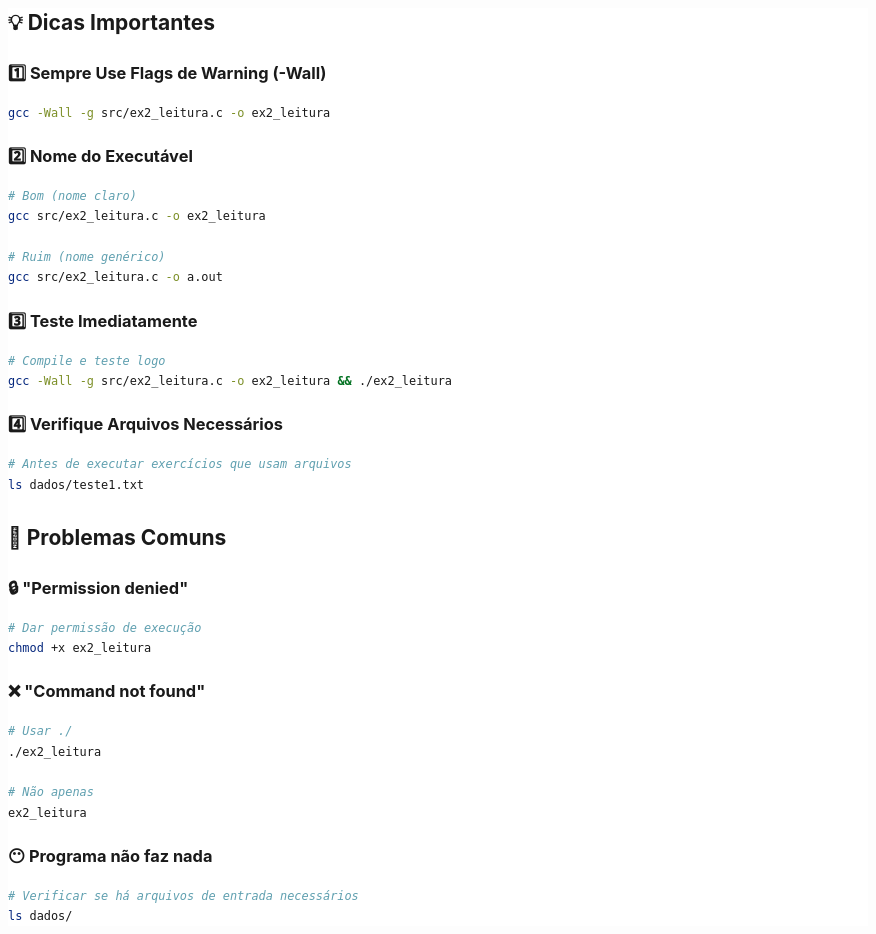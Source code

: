 ## 💡 Dicas Importantes

### 1️⃣ Sempre Use Flags de Warning (-Wall)
```bash
gcc -Wall -g src/ex2_leitura.c -o ex2_leitura
```

### 2️⃣ Nome do Executável
```bash
# Bom (nome claro)
gcc src/ex2_leitura.c -o ex2_leitura

# Ruim (nome genérico)
gcc src/ex2_leitura.c -o a.out
```

### 3️⃣ Teste Imediatamente
```bash
# Compile e teste logo
gcc -Wall -g src/ex2_leitura.c -o ex2_leitura && ./ex2_leitura
```

### 4️⃣ Verifique Arquivos Necessários
```bash
# Antes de executar exercícios que usam arquivos
ls dados/teste1.txt
```

## 🔧 Problemas Comuns

### 🔒 "Permission denied"
```bash
# Dar permissão de execução
chmod +x ex2_leitura
```

### ❌ "Command not found"
```bash
# Usar ./
./ex2_leitura

# Não apenas
ex2_leitura
```

### 😶 Programa não faz nada
```bash
# Verificar se há arquivos de entrada necessários
ls dados/
```

